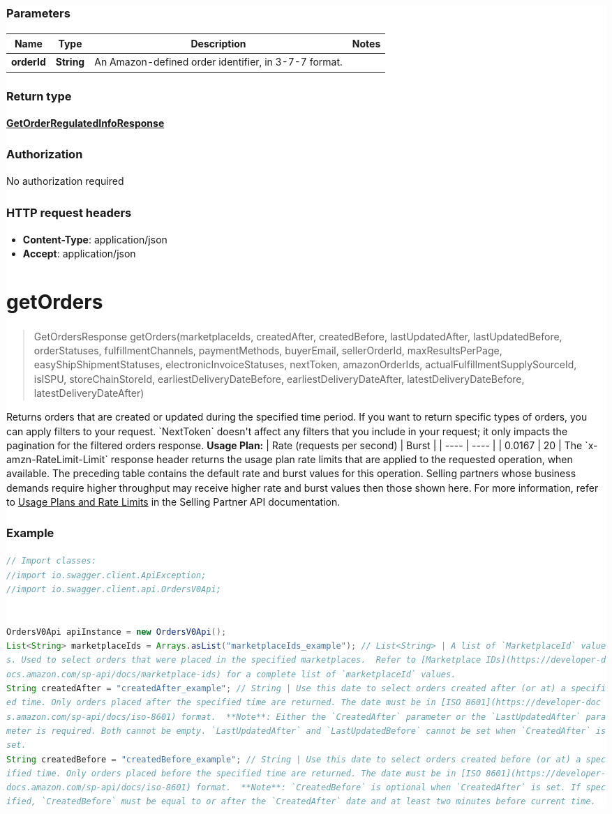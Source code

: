 ### Parameters

Name | Type | Description  | Notes
------------- | ------------- | ------------- | -------------
 **orderId** | **String**| An Amazon-defined order identifier, in 3-7-7 format. |

### Return type

[**GetOrderRegulatedInfoResponse**](GetOrderRegulatedInfoResponse.md)

### Authorization

No authorization required

### HTTP request headers

 - **Content-Type**: application/json
 - **Accept**: application/json

<a name="getOrders"></a>
# **getOrders**
> GetOrdersResponse getOrders(marketplaceIds, createdAfter, createdBefore, lastUpdatedAfter, lastUpdatedBefore, orderStatuses, fulfillmentChannels, paymentMethods, buyerEmail, sellerOrderId, maxResultsPerPage, easyShipShipmentStatuses, electronicInvoiceStatuses, nextToken, amazonOrderIds, actualFulfillmentSupplySourceId, isISPU, storeChainStoreId, earliestDeliveryDateBefore, earliestDeliveryDateAfter, latestDeliveryDateBefore, latestDeliveryDateAfter)



Returns orders that are created or updated during the specified time period. If you want to return specific types of orders, you can apply filters to your request. &#x60;NextToken&#x60; doesn&#39;t affect any filters that you include in your request; it only impacts the pagination for the filtered orders response.   **Usage Plan:**  | Rate (requests per second) | Burst | | ---- | ---- | | 0.0167 | 20 |  The &#x60;x-amzn-RateLimit-Limit&#x60; response header returns the usage plan rate limits that are applied to the requested operation, when available. The preceding table contains the default rate and burst values for this operation. Selling partners whose business demands require higher throughput may receive higher rate and burst values then those shown here. For more information, refer to [Usage Plans and Rate Limits](https://developer-docs.amazon.com/sp-api/docs/usage-plans-and-rate-limits-in-the-sp-api) in the Selling Partner API documentation.

### Example
```java
// Import classes:
//import io.swagger.client.ApiException;
//import io.swagger.client.api.OrdersV0Api;


OrdersV0Api apiInstance = new OrdersV0Api();
List<String> marketplaceIds = Arrays.asList("marketplaceIds_example"); // List<String> | A list of `MarketplaceId` values. Used to select orders that were placed in the specified marketplaces.  Refer to [Marketplace IDs](https://developer-docs.amazon.com/sp-api/docs/marketplace-ids) for a complete list of `marketplaceId` values.
String createdAfter = "createdAfter_example"; // String | Use this date to select orders created after (or at) a specified time. Only orders placed after the specified time are returned. The date must be in [ISO 8601](https://developer-docs.amazon.com/sp-api/docs/iso-8601) format.  **Note**: Either the `CreatedAfter` parameter or the `LastUpdatedAfter` parameter is required. Both cannot be empty. `LastUpdatedAfter` and `LastUpdatedBefore` cannot be set when `CreatedAfter` is set.
String createdBefore = "createdBefore_example"; // String | Use this date to select orders created before (or at) a specified time. Only orders placed before the specified time are returned. The date must be in [ISO 8601](https://developer-docs.amazon.com/sp-api/docs/iso-8601) format.  **Note**: `CreatedBefore` is optional when `CreatedAfter` is set. If specified, `CreatedBefore` must be equal to or after the `CreatedAfter` date and at least two minutes before current time.
```